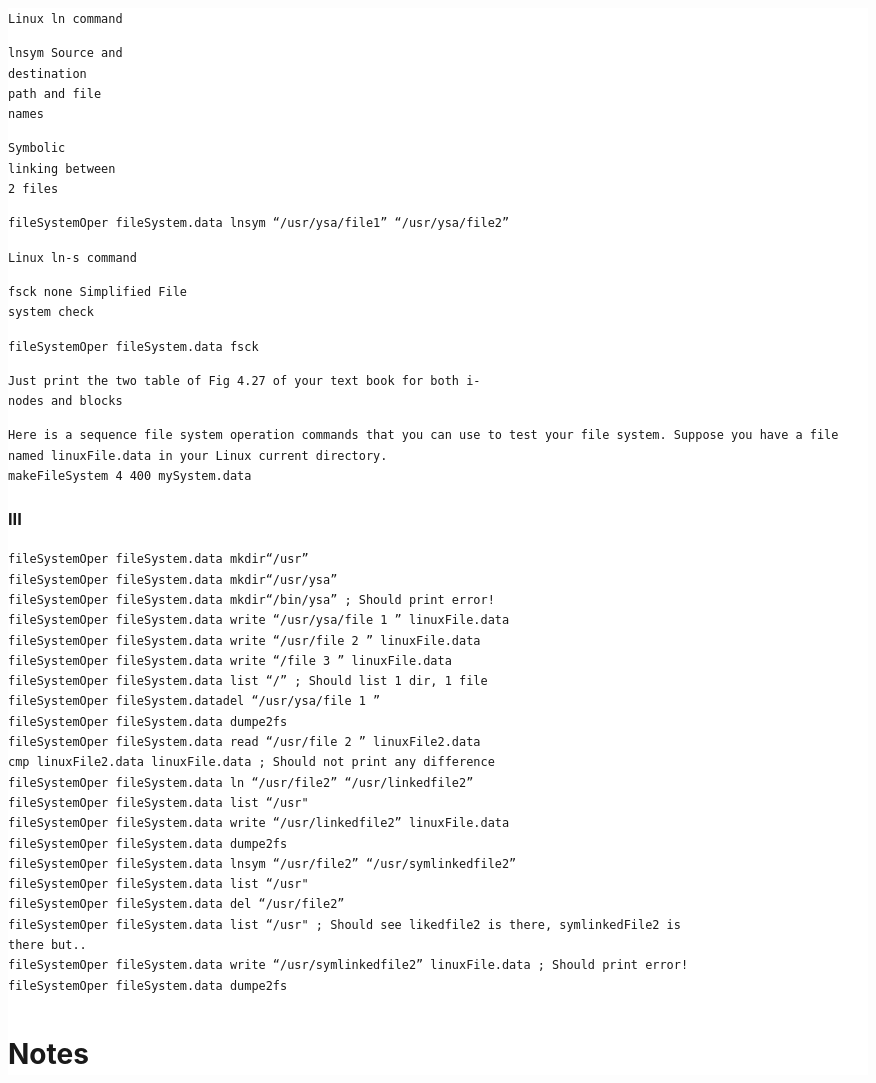 ```
```
```
Linux ln command
```
```
lnsym Source and
destination
path and file
names
```
```
Symbolic
linking between
2 files
```
```
fileSystemOper fileSystem.data lnsym “/usr/ysa/file1” “/usr/ysa/file2”
```
```
Linux ln-s command
```
```
fsck none Simplified File
system check
```
```
fileSystemOper fileSystem.data fsck
```
```
Just print the two table of Fig 4.27 of your text book for both i-
nodes and blocks
```
```
Here is a sequence file system operation commands that you can use to test your file system. Suppose you have a file
named linuxFile.data in your Linux current directory.
makeFileSystem 4 400 mySystem.data
```

### III

```
fileSystemOper fileSystem.data mkdir“/usr”
fileSystemOper fileSystem.data mkdir“/usr/ysa”
fileSystemOper fileSystem.data mkdir“/bin/ysa” ; Should print error!
fileSystemOper fileSystem.data write “/usr/ysa/file 1 ” linuxFile.data
fileSystemOper fileSystem.data write “/usr/file 2 ” linuxFile.data
fileSystemOper fileSystem.data write “/file 3 ” linuxFile.data
fileSystemOper fileSystem.data list “/” ; Should list 1 dir, 1 file
fileSystemOper fileSystem.datadel “/usr/ysa/file 1 ”
fileSystemOper fileSystem.data dumpe2fs
fileSystemOper fileSystem.data read “/usr/file 2 ” linuxFile2.data
cmp linuxFile2.data linuxFile.data ; Should not print any difference
fileSystemOper fileSystem.data ln “/usr/file2” “/usr/linkedfile2”
fileSystemOper fileSystem.data list “/usr"
fileSystemOper fileSystem.data write “/usr/linkedfile2” linuxFile.data
fileSystemOper fileSystem.data dumpe2fs
fileSystemOper fileSystem.data lnsym “/usr/file2” “/usr/symlinkedfile2”
fileSystemOper fileSystem.data list “/usr"
fileSystemOper fileSystem.data del “/usr/file2”
fileSystemOper fileSystem.data list “/usr" ; Should see likedfile2 is there, symlinkedFile2 is
there but..
fileSystemOper fileSystem.data write “/usr/symlinkedfile2” linuxFile.data ; Should print error!
fileSystemOper fileSystem.data dumpe2fs
```
# Notes